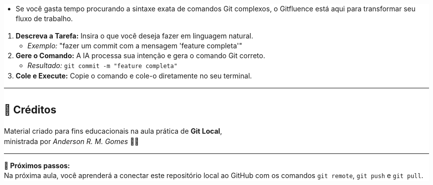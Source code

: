  - Se você gasta tempo procurando a sintaxe exata de comandos Git complexos, o Gitfluence está aqui para transformar seu fluxo de trabalho.

1.  **Descreva a Tarefa:** Insira o que você deseja fazer em linguagem natural.
    * *Exemplo:* "fazer um commit com a mensagem 'feature completa'"
2.  **Gere o Comando:** A IA processa sua intenção e gera o comando Git correto.
    * *Resultado:* `git commit -m "feature completa"`
3.  **Cole e Execute:** Copie o comando e cole-o diretamente no seu terminal.

---

## 📘 Créditos

Material criado para fins educacionais na aula prática de **Git Local**,  
ministrada por *Anderson R. M. Gomes* 🧑‍🏫

---

**🚀 Próximos passos:**  
Na próxima aula, você aprenderá a conectar este repositório local ao GitHub com os comandos `git remote`, `git push` e `git pull`.
